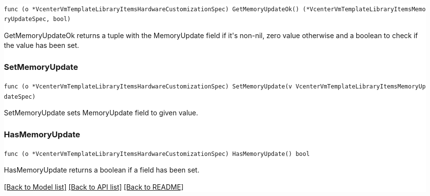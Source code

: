 `func (o *VcenterVmTemplateLibraryItemsHardwareCustomizationSpec) GetMemoryUpdateOk() (*VcenterVmTemplateLibraryItemsMemoryUpdateSpec, bool)`

GetMemoryUpdateOk returns a tuple with the MemoryUpdate field if it's non-nil, zero value otherwise
and a boolean to check if the value has been set.

### SetMemoryUpdate

`func (o *VcenterVmTemplateLibraryItemsHardwareCustomizationSpec) SetMemoryUpdate(v VcenterVmTemplateLibraryItemsMemoryUpdateSpec)`

SetMemoryUpdate sets MemoryUpdate field to given value.

### HasMemoryUpdate

`func (o *VcenterVmTemplateLibraryItemsHardwareCustomizationSpec) HasMemoryUpdate() bool`

HasMemoryUpdate returns a boolean if a field has been set.


[[Back to Model list]](../README.md#documentation-for-models) [[Back to API list]](../README.md#documentation-for-api-endpoints) [[Back to README]](../README.md)


